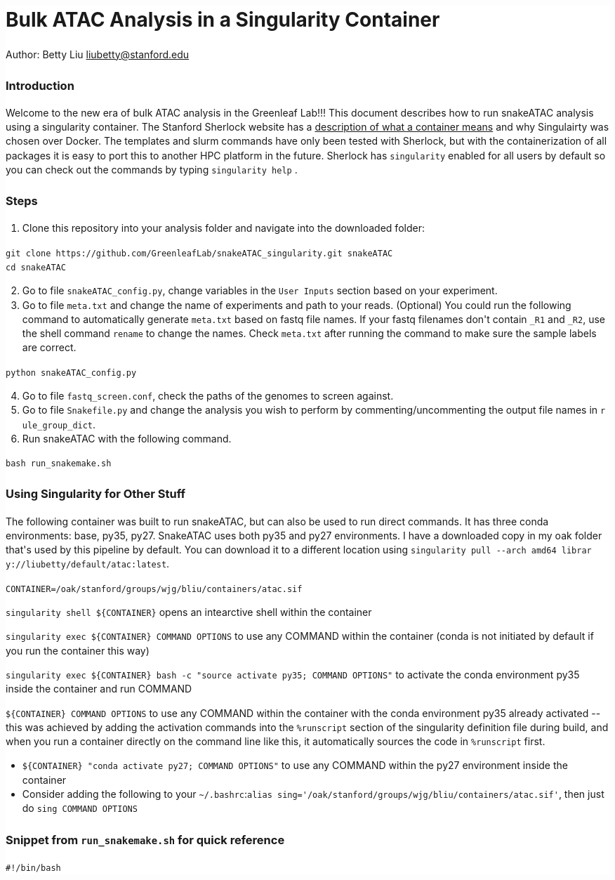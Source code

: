 # Bulk ATAC Analysis in a Singularity Container
Author: Betty Liu <liubetty@stanford.edu>

### Introduction
Welcome to the new era of bulk ATAC analysis in the Greenleaf Lab!!! This document describes how to run snakeATAC analysis using a singularity container. The Stanford Sherlock website has a [description of what a container means](https://www.sherlock.stanford.edu/docs/software/using/singularity/) and why Singulairty was chosen over Docker. The templates and slurm commands have only been tested with Sherlock, but with the containerization of all packages it is easy to port this to another HPC platform in the future. Sherlock has ```singularity``` enabled for all users by default so you can check out the commands by typing ```singularity help``` .

### Steps
1. Clone this repository into your analysis folder and navigate into the downloaded folder:
```
git clone https://github.com/GreenleafLab/snakeATAC_singularity.git snakeATAC
cd snakeATAC
```
2. Go to file ```snakeATAC_config.py```, change variables in the ```User Inputs``` section based on your experiment. 
3. Go to file ```meta.txt``` and change the name of experiments and path to your reads. (Optional) You could run the following command to automatically generate ```meta.txt``` based on fastq file names. If your fastq filenames don't contain ```_R1``` and ```_R2```, use the shell command ```rename``` to change the names. Check ```meta.txt``` after running the command to make sure the sample labels are correct.	
```
python snakeATAC_config.py
```
4. Go to file ```fastq_screen.conf```, check the paths of the genomes to screen against.
5. Go to file ```Snakefile.py``` and change the analysis you wish to perform by commenting/uncommenting the output file names in ```rule_group_dict```.
6. Run snakeATAC with the following command.
```
bash run_snakemake.sh
```  

### Using Singularity for Other Stuff
The following container was built to run snakeATAC, but can also be used to run direct commands. It has three conda environments: base, py35, py27. SnakeATAC uses both py35 and py27 environments. I have a downloaded copy in my oak folder that's used by this pipeline by default. You can download it to a different location using ```singularity pull --arch amd64 library://liubetty/default/atac:latest```. 

```CONTAINER=/oak/stanford/groups/wjg/bliu/containers/atac.sif```

```singularity shell ${CONTAINER}``` opens an intearctive shell within the container

```singularity exec ${CONTAINER} COMMAND OPTIONS``` to use any COMMAND within the container (conda is not initiated by default if you run the container this way)

```singularity exec ${CONTAINER} bash -c "source activate py35; COMMAND OPTIONS"``` to activate the conda environment py35 inside the container and run COMMAND

```${CONTAINER} COMMAND OPTIONS``` to use any COMMAND within the container with the conda environment py35 already activated -- this was achieved by adding the activation commands into the ```%runscript``` section of the singularity definition file during build, and when you run a container directly on the command line like this, it automatically sources the code in ```%runscript``` first. 
- ```${CONTAINER} "conda activate py27; COMMAND OPTIONS"``` to use any COMMAND within the py27 environment inside the container 
- Consider adding the following to your ```~/.bashrc```:```alias sing='/oak/stanford/groups/wjg/bliu/containers/atac.sif'```, then just do ```sing COMMAND OPTIONS```


### Snippet from ```run_snakemake.sh``` for quick reference
```
#!/bin/bash
